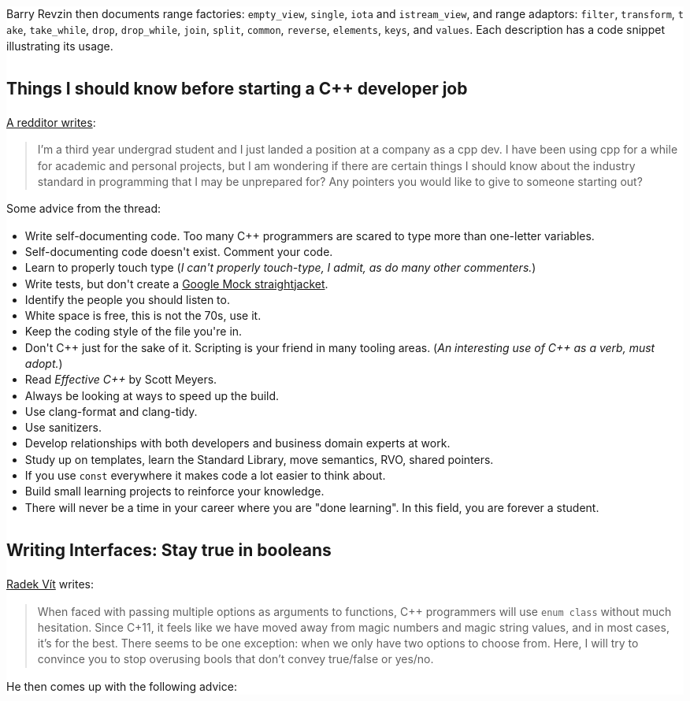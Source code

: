 Barry Revzin then documents range factories: `empty_view`, `single`, `iota` and `istream_view`, and range adaptors: `filter`, `transform`, `take`, `take_while`, `drop`, `drop_while`, `join`, `split`, `common`, `reverse`, `elements`, `keys`, and `values`. Each description has a code snippet illustrating its usage.

## Things I should know before starting a C++ developer job

[A redditor writes](https://www.reddit.com/r/cpp/comments/mewt7p/things_i_should_know_before_starting_a_cpp_dev_job/):

> I’m a third year undergrad student and I just landed a position at a company as a cpp dev. I have been using cpp for a while for academic and personal projects, but I am wondering if there are certain things I should know about the industry standard in programming that I may be unprepared for? Any pointers you would like to give to someone starting out?

Some advice from the thread:

* Write self-documenting code. Too many C++ programmers are scared to type more than one-letter variables.
* Self-documenting code doesn't exist. Comment your code.
* Learn to properly touch type (*I can't properly touch-type, I admit, as do many other commenters.*)
* Write tests, but don't create a [Google Mock straightjacket](https://www.reddit.com/r/cpp/comments/mewt7p/things_i_should_know_before_starting_a_cpp_dev_job/gski5lp/).
* Identify the people you should listen to.
* White space is free, this is not the 70s, use it.
* Keep the coding style of the file you're in.
* Don't C++ just for the sake of it. Scripting is your friend in many tooling areas. (*An interesting use of C++ as a verb, must adopt.*)
* Read *Effective C++* by Scott Meyers.
* Always be looking at ways to speed up the build.
* Use clang-format and clang-tidy.
* Use sanitizers.
* Develop relationships with both developers and business domain experts at work.
* Study up on templates, learn the Standard Library, move semantics, RVO, shared pointers.
* If you use `const` everywhere it makes code a lot easier to think about.
* Build small learning projects to reinforce your knowledge.
* There will never be a time in your career where you are "done learning". In this field, you are forever a student.

## Writing Interfaces: Stay true in booleans

[Radek Vít](https://radekvit.medium.com/writing-interfaces-stay-true-in-booleans-ed52b5f1b720) writes:

> When faced with passing multiple options as arguments to functions, C++ programmers will use `enum class` without much hesitation. Since C+11, it feels like we have moved away from magic numbers and magic string values, and in most cases, it’s for the best. There seems to be one exception: when we only have two options to choose from. Here, I will try to convince you to stop overusing bools that don’t convey true/false or yes/no.

He then comes up with the following advice:
